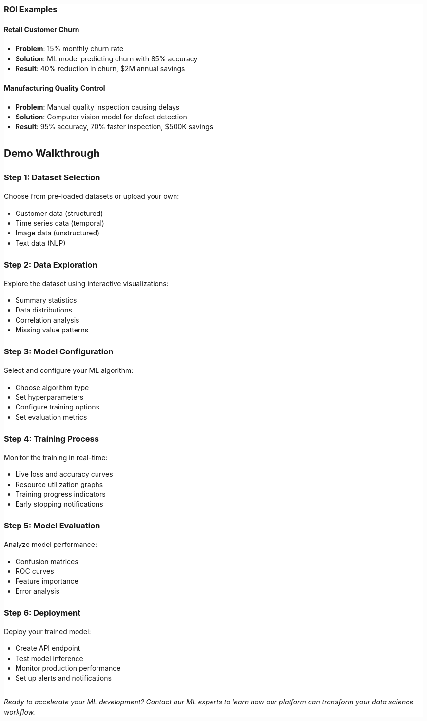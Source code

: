 ### ROI Examples
#### Retail Customer Churn
- **Problem**: 15% monthly churn rate
- **Solution**: ML model predicting churn with 85% accuracy
- **Result**: 40% reduction in churn, $2M annual savings

#### Manufacturing Quality Control
- **Problem**: Manual quality inspection causing delays
- **Solution**: Computer vision model for defect detection
- **Result**: 95% accuracy, 70% faster inspection, $500K savings

## Demo Walkthrough

### Step 1: Dataset Selection
Choose from pre-loaded datasets or upload your own:
- Customer data (structured)
- Time series data (temporal)
- Image data (unstructured)
- Text data (NLP)

### Step 2: Data Exploration
Explore the dataset using interactive visualizations:
- Summary statistics
- Data distributions
- Correlation analysis
- Missing value patterns

### Step 3: Model Configuration
Select and configure your ML algorithm:
- Choose algorithm type
- Set hyperparameters
- Configure training options
- Set evaluation metrics

### Step 4: Training Process
Monitor the training in real-time:
- Live loss and accuracy curves
- Resource utilization graphs
- Training progress indicators
- Early stopping notifications

### Step 5: Model Evaluation
Analyze model performance:
- Confusion matrices
- ROC curves
- Feature importance
- Error analysis

### Step 6: Deployment
Deploy your trained model:
- Create API endpoint
- Test model inference
- Monitor production performance
- Set up alerts and notifications

---

*Ready to accelerate your ML development? [Contact our ML experts](/webtest/contact) to learn how our platform can transform your data science workflow.*